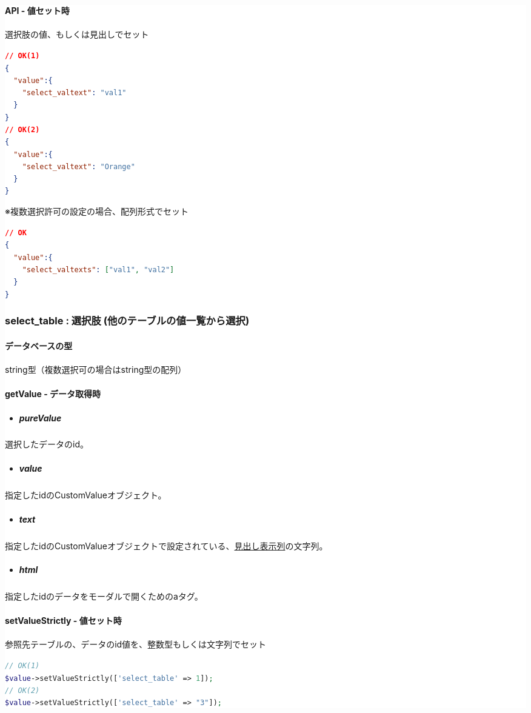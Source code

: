 #### API - 値セット時
選択肢の値、もしくは見出しでセット  

``` json
// OK(1)
{
  "value":{
    "select_valtext": "val1"
  }
}
// OK(2)
{
  "value":{
    "select_valtext": "Orange"
  }
}
```

※複数選択許可の設定の場合、配列形式でセット

``` json
// OK
{
  "value":{
    "select_valtexts": ["val1", "val2"]
  }
}
```

### select_table : 選択肢 (他のテーブルの値一覧から選択)

#### データベースの型
string型（複数選択可の場合はstring型の配列）

#### getValue - データ取得時

- ##### pureValue
選択したデータのid。

- ##### value
指定したidのCustomValueオブジェクト。

- ##### text
指定したidのCustomValueオブジェクトで設定されている、[見出し表示列](/ja/table?id=見出し表示列設定)の文字列。

- ##### html
指定したidのデータをモーダルで開くためのaタグ。


#### setValueStrictly - 値セット時
参照先テーブルの、データのid値を、整数型もしくは文字列でセット  

``` php
// OK(1)
$value->setValueStrictly(['select_table' => 1]);
// OK(2)
$value->setValueStrictly(['select_table' => "3"]);
```
